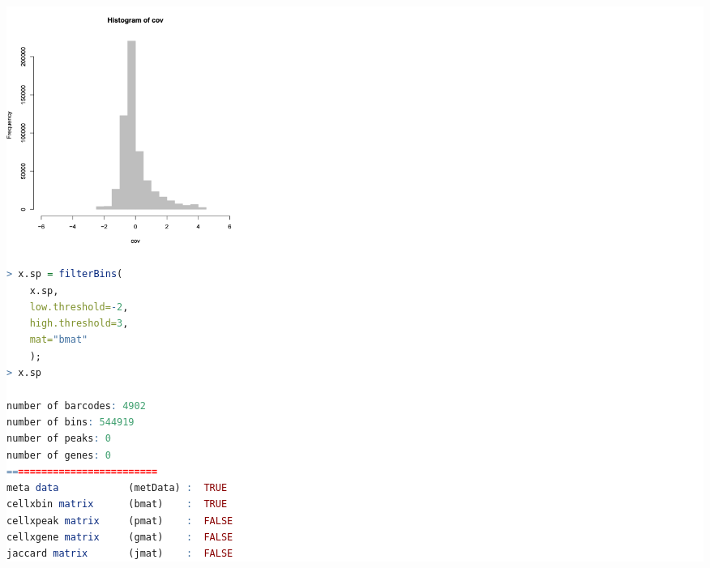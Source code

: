 <img src="./Bin_coverage.png" width="300" height="300" />


```R
> x.sp = filterBins(
	x.sp,
	low.threshold=-2,
	high.threshold=3,
	mat="bmat"
	);
> x.sp

number of barcodes: 4902
number of bins: 544919
number of peaks: 0
number of genes: 0
==========================
meta data            (metData) :  TRUE
cellxbin matrix      (bmat)    :  TRUE
cellxpeak matrix     (pmat)    :  FALSE
cellxgene matrix     (gmat)    :  FALSE
jaccard matrix       (jmat)    :  FALSE
```